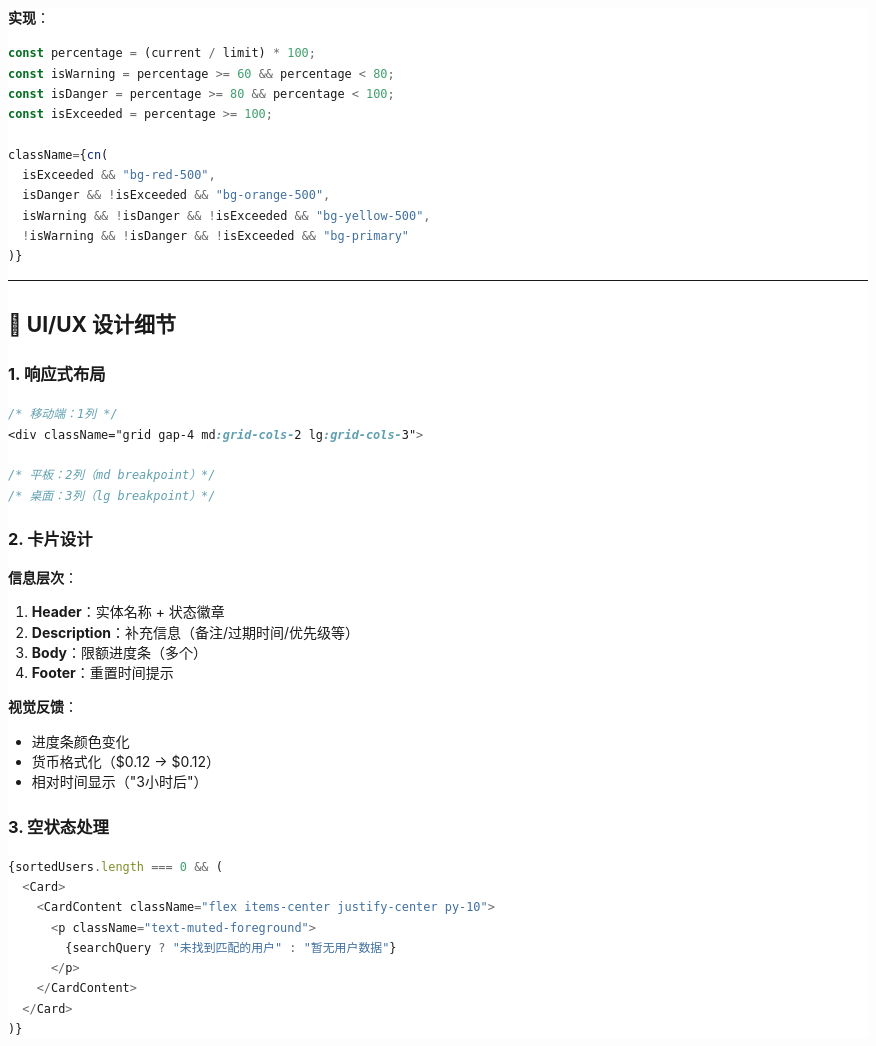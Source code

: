 **实现**：

```typescript
const percentage = (current / limit) * 100;
const isWarning = percentage >= 60 && percentage < 80;
const isDanger = percentage >= 80 && percentage < 100;
const isExceeded = percentage >= 100;

className={cn(
  isExceeded && "bg-red-500",
  isDanger && !isExceeded && "bg-orange-500",
  isWarning && !isDanger && !isExceeded && "bg-yellow-500",
  !isWarning && !isDanger && !isExceeded && "bg-primary"
)}
```

---

## 🎨 UI/UX 设计细节

### 1. 响应式布局

```css
/* 移动端：1列 */
<div className="grid gap-4 md:grid-cols-2 lg:grid-cols-3">

/* 平板：2列（md breakpoint）*/
/* 桌面：3列（lg breakpoint）*/
```

### 2. 卡片设计

**信息层次**：

1. **Header**：实体名称 + 状态徽章
2. **Description**：补充信息（备注/过期时间/优先级等）
3. **Body**：限额进度条（多个）
4. **Footer**：重置时间提示

**视觉反馈**：

- 进度条颜色变化
- 货币格式化（$0.12 → $0.12）
- 相对时间显示（"3小时后"）

### 3. 空状态处理

```typescript
{sortedUsers.length === 0 && (
  <Card>
    <CardContent className="flex items-center justify-center py-10">
      <p className="text-muted-foreground">
        {searchQuery ? "未找到匹配的用户" : "暂无用户数据"}
      </p>
    </CardContent>
  </Card>
)}
```
